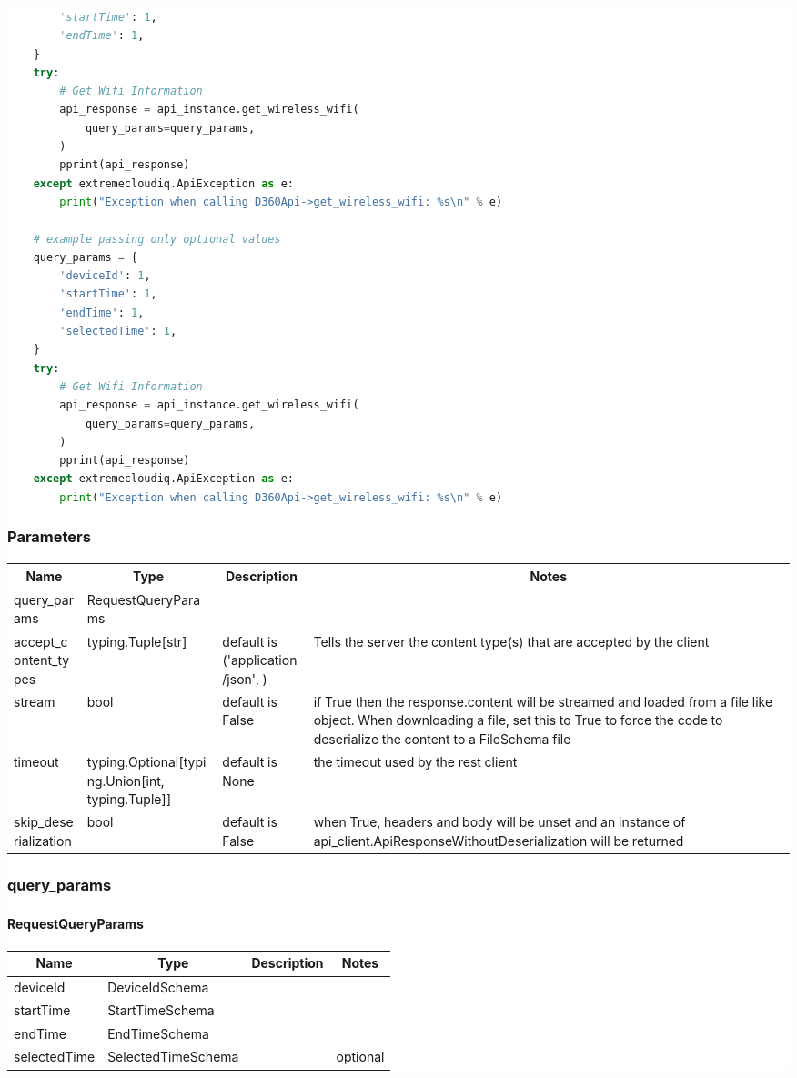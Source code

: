 ```python
        'startTime': 1,
        'endTime': 1,
    }
    try:
        # Get Wifi Information
        api_response = api_instance.get_wireless_wifi(
            query_params=query_params,
        )
        pprint(api_response)
    except extremecloudiq.ApiException as e:
        print("Exception when calling D360Api->get_wireless_wifi: %s\n" % e)

    # example passing only optional values
    query_params = {
        'deviceId': 1,
        'startTime': 1,
        'endTime': 1,
        'selectedTime': 1,
    }
    try:
        # Get Wifi Information
        api_response = api_instance.get_wireless_wifi(
            query_params=query_params,
        )
        pprint(api_response)
    except extremecloudiq.ApiException as e:
        print("Exception when calling D360Api->get_wireless_wifi: %s\n" % e)
```
### Parameters

Name | Type | Description  | Notes
------------- | ------------- | ------------- | -------------
query_params | RequestQueryParams | |
accept_content_types | typing.Tuple[str] | default is ('application/json', ) | Tells the server the content type(s) that are accepted by the client
stream | bool | default is False | if True then the response.content will be streamed and loaded from a file like object. When downloading a file, set this to True to force the code to deserialize the content to a FileSchema file
timeout | typing.Optional[typing.Union[int, typing.Tuple]] | default is None | the timeout used by the rest client
skip_deserialization | bool | default is False | when True, headers and body will be unset and an instance of api_client.ApiResponseWithoutDeserialization will be returned

### query_params
#### RequestQueryParams

Name | Type | Description  | Notes
------------- | ------------- | ------------- | -------------
deviceId | DeviceIdSchema | | 
startTime | StartTimeSchema | | 
endTime | EndTimeSchema | | 
selectedTime | SelectedTimeSchema | | optional

